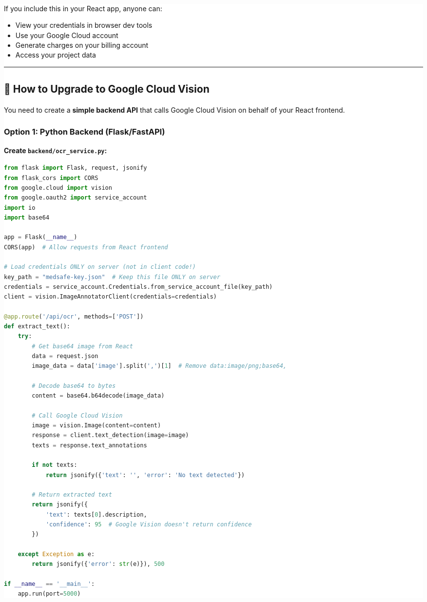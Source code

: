 If you include this in your React app, anyone can:
- View your credentials in browser dev tools
- Use your Google Cloud account
- Generate charges on your billing account
- Access your project data

---

## 🚀 How to Upgrade to Google Cloud Vision

You need to create a **simple backend API** that calls Google Cloud Vision on behalf of your React frontend.

### Option 1: Python Backend (Flask/FastAPI)

**Create `backend/ocr_service.py`:**

```python
from flask import Flask, request, jsonify
from flask_cors import CORS
from google.cloud import vision
from google.oauth2 import service_account
import io
import base64

app = Flask(__name__)
CORS(app)  # Allow requests from React frontend

# Load credentials ONLY on server (not in client code!)
key_path = "medsafe-key.json"  # Keep this file ONLY on server
credentials = service_account.Credentials.from_service_account_file(key_path)
client = vision.ImageAnnotatorClient(credentials=credentials)

@app.route('/api/ocr', methods=['POST'])
def extract_text():
    try:
        # Get base64 image from React
        data = request.json
        image_data = data['image'].split(',')[1]  # Remove data:image/png;base64,
        
        # Decode base64 to bytes
        content = base64.b64decode(image_data)
        
        # Call Google Cloud Vision
        image = vision.Image(content=content)
        response = client.text_detection(image=image)
        texts = response.text_annotations
        
        if not texts:
            return jsonify({'text': '', 'error': 'No text detected'})
        
        # Return extracted text
        return jsonify({
            'text': texts[0].description,
            'confidence': 95  # Google Vision doesn't return confidence
        })
        
    except Exception as e:
        return jsonify({'error': str(e)}), 500

if __name__ == '__main__':
    app.run(port=5000)
```
